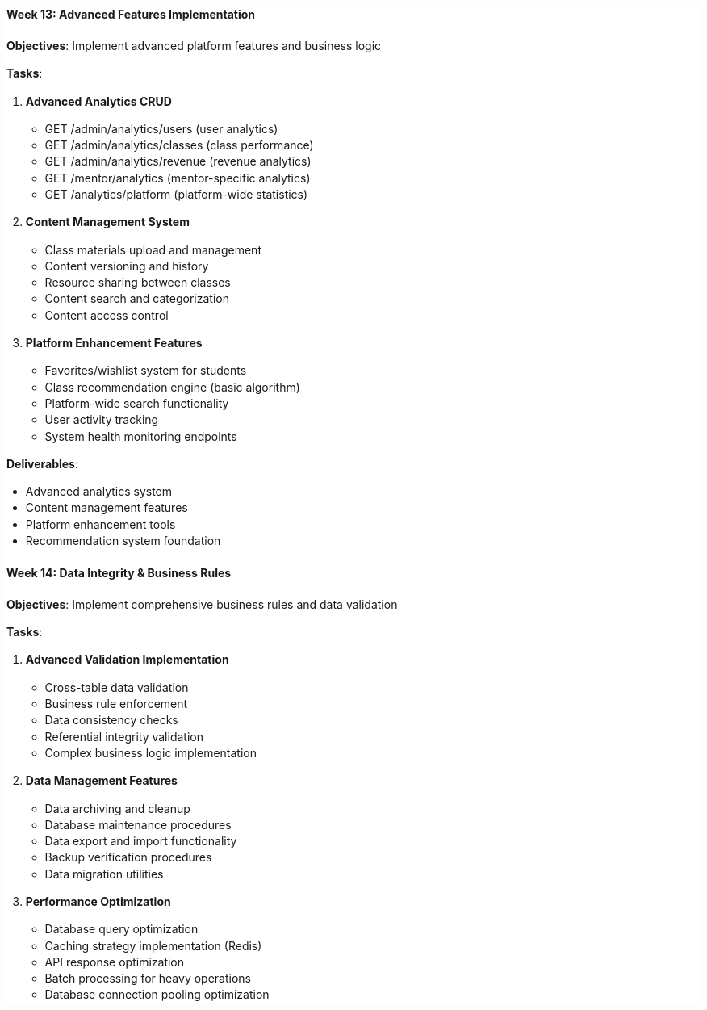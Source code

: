 #### Week 13: Advanced Features Implementation
**Objectives**: Implement advanced platform features and business logic

**Tasks**:
1. **Advanced Analytics CRUD**
   - GET /admin/analytics/users (user analytics)
   - GET /admin/analytics/classes (class performance)
   - GET /admin/analytics/revenue (revenue analytics)
   - GET /mentor/analytics (mentor-specific analytics)
   - GET /analytics/platform (platform-wide statistics)

2. **Content Management System**
   - Class materials upload and management
   - Content versioning and history
   - Resource sharing between classes
   - Content search and categorization
   - Content access control

3. **Platform Enhancement Features**
   - Favorites/wishlist system for students
   - Class recommendation engine (basic algorithm)
   - Platform-wide search functionality
   - User activity tracking
   - System health monitoring endpoints

**Deliverables**:
- Advanced analytics system
- Content management features
- Platform enhancement tools
- Recommendation system foundation

#### Week 14: Data Integrity & Business Rules
**Objectives**: Implement comprehensive business rules and data validation

**Tasks**:
1. **Advanced Validation Implementation**
   - Cross-table data validation
   - Business rule enforcement
   - Data consistency checks
   - Referential integrity validation
   - Complex business logic implementation

2. **Data Management Features**
   - Data archiving and cleanup
   - Database maintenance procedures
   - Data export and import functionality
   - Backup verification procedures
   - Data migration utilities

3. **Performance Optimization**
   - Database query optimization
   - Caching strategy implementation (Redis)
   - API response optimization
   - Batch processing for heavy operations
   - Database connection pooling optimization
